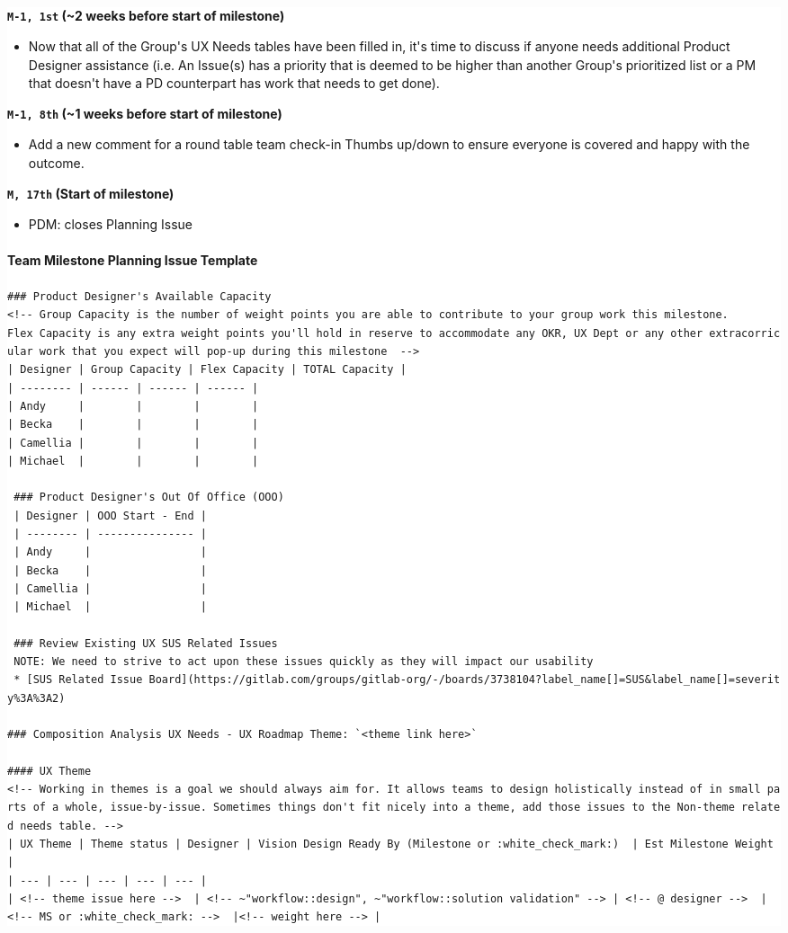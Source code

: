**`M-1, 1st` (~2 weeks before start of milestone)**
* Now that all of the Group's UX Needs tables have been filled in, it's time to discuss if anyone needs additional Product Designer assistance (i.e. An Issue(s) has a priority that is deemed to be higher than another Group's prioritized list or a PM that doesn't have a PD counterpart has work that needs to get done).

**`M-1, 8th` (~1 weeks before start of milestone)**
* Add a new comment for a round table team check-in Thumbs up/down to ensure everyone is covered and happy with the outcome.

**`M, 17th` (Start of milestone)**
* PDM: closes Planning Issue

#### Team Milestone Planning Issue Template
    ### Product Designer's Available Capacity
    <!-- Group Capacity is the number of weight points you are able to contribute to your group work this milestone.
    Flex Capacity is any extra weight points you'll hold in reserve to accommodate any OKR, UX Dept or any other extracorricular work that you expect will pop-up during this milestone  -->
    | Designer | Group Capacity | Flex Capacity | TOTAL Capacity |
    | -------- | ------ | ------ | ------ |
    | Andy     |        |        |        |
    | Becka    |        |        |        |
    | Camellia |        |        |        |
    | Michael  |        |        |        |

     ### Product Designer's Out Of Office (OOO)
     | Designer | OOO Start - End |
     | -------- | --------------- |
     | Andy     |                 |
     | Becka    |                 |
     | Camellia |                 |
     | Michael  |                 |

     ### Review Existing UX SUS Related Issues
     NOTE: We need to strive to act upon these issues quickly as they will impact our usability
     * [SUS Related Issue Board](https://gitlab.com/groups/gitlab-org/-/boards/3738104?label_name[]=SUS&label_name[]=severity%3A%3A2)

    ### Composition Analysis UX Needs - UX Roadmap Theme: `<theme link here>`
    
    #### UX Theme 
    <!-- Working in themes is a goal we should always aim for. It allows teams to design holistically instead of in small parts of a whole, issue-by-issue. Sometimes things don't fit nicely into a theme, add those issues to the Non-theme related needs table. -->
    | UX Theme | Theme status | Designer | Vision Design Ready By (Milestone or :white_check_mark:)  | Est Milestone Weight | 
    | --- | --- | --- | --- | --- | 
    | <!-- theme issue here -->  | <!-- ~"workflow::design", ~"workflow::solution validation" --> | <!-- @ designer -->  | <!-- MS or :white_check_mark: -->  |<!-- weight here --> |  
